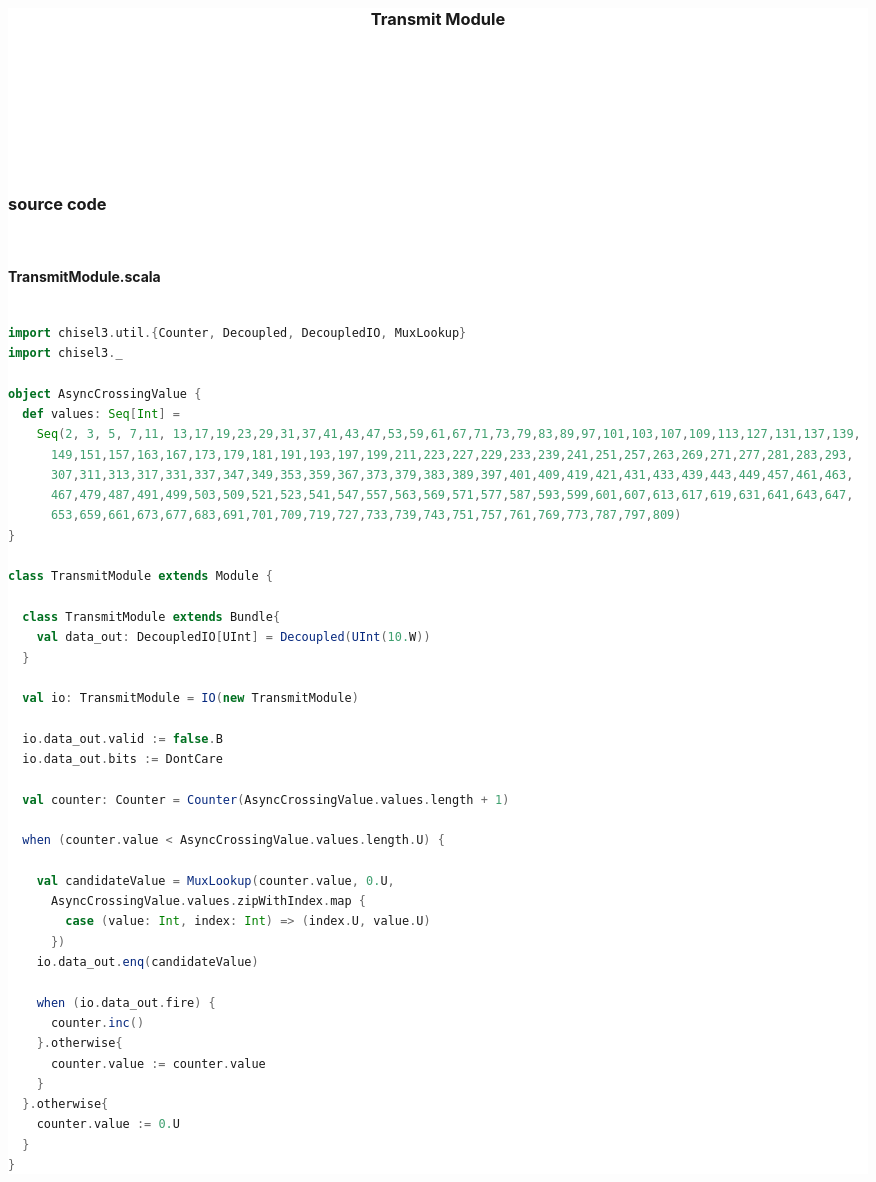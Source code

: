 
<h3 align="center">  Transmit Module </h3>

<br/><br/><br/><br/><br/><br/>

### **source code**

<br/>

**TransmitModule.scala**
``` scala

import chisel3.util.{Counter, Decoupled, DecoupledIO, MuxLookup}
import chisel3._

object AsyncCrossingValue {
  def values: Seq[Int] =
    Seq(2, 3, 5, 7,11, 13,17,19,23,29,31,37,41,43,47,53,59,61,67,71,73,79,83,89,97,101,103,107,109,113,127,131,137,139,
      149,151,157,163,167,173,179,181,191,193,197,199,211,223,227,229,233,239,241,251,257,263,269,271,277,281,283,293,
      307,311,313,317,331,337,347,349,353,359,367,373,379,383,389,397,401,409,419,421,431,433,439,443,449,457,461,463,
      467,479,487,491,499,503,509,521,523,541,547,557,563,569,571,577,587,593,599,601,607,613,617,619,631,641,643,647,
      653,659,661,673,677,683,691,701,709,719,727,733,739,743,751,757,761,769,773,787,797,809)
}

class TransmitModule extends Module {

  class TransmitModule extends Bundle{
    val data_out: DecoupledIO[UInt] = Decoupled(UInt(10.W))
  }

  val io: TransmitModule = IO(new TransmitModule)

  io.data_out.valid := false.B
  io.data_out.bits := DontCare

  val counter: Counter = Counter(AsyncCrossingValue.values.length + 1)

  when (counter.value < AsyncCrossingValue.values.length.U) {

    val candidateValue = MuxLookup(counter.value, 0.U,
      AsyncCrossingValue.values.zipWithIndex.map {
        case (value: Int, index: Int) => (index.U, value.U)
      })
    io.data_out.enq(candidateValue)

    when (io.data_out.fire) {
      counter.inc()
    }.otherwise{
      counter.value := counter.value
    }
  }.otherwise{
    counter.value := 0.U
  }
}

```
